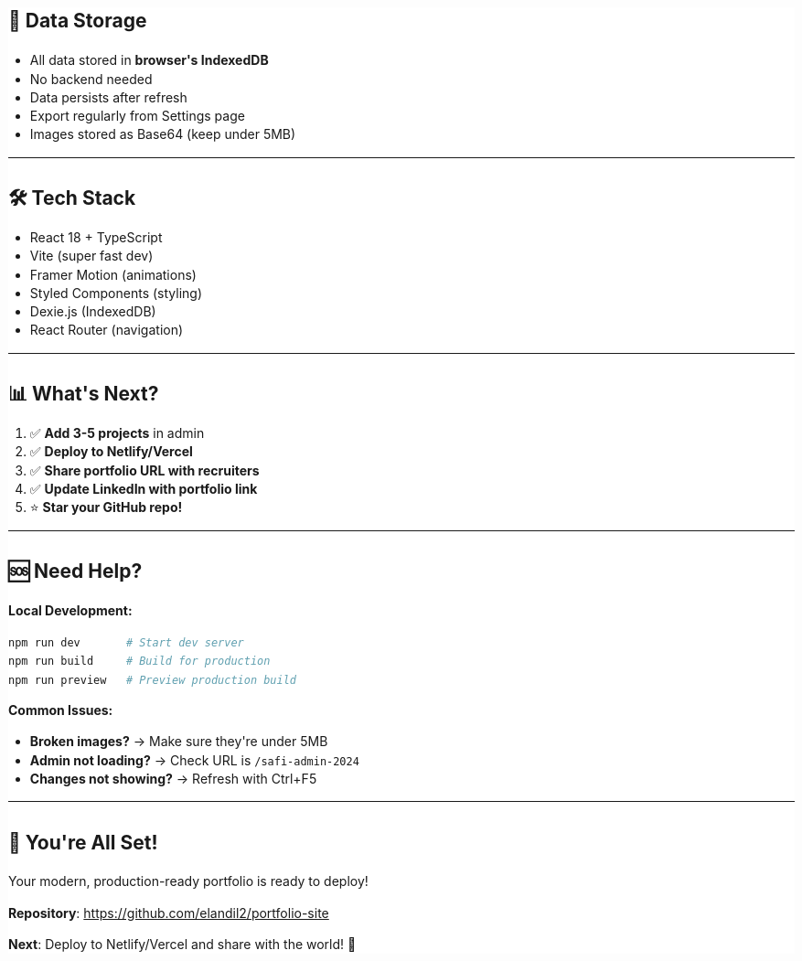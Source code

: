 
## 💾 Data Storage

- All data stored in **browser's IndexedDB**
- No backend needed
- Data persists after refresh
- Export regularly from Settings page
- Images stored as Base64 (keep under 5MB)

---

## 🛠️ Tech Stack

- React 18 + TypeScript
- Vite (super fast dev)
- Framer Motion (animations)
- Styled Components (styling)
- Dexie.js (IndexedDB)
- React Router (navigation)

---

## 📊 What's Next?

1. ✅ **Add 3-5 projects** in admin
2. ✅ **Deploy to Netlify/Vercel**
3. ✅ **Share portfolio URL with recruiters**
4. ✅ **Update LinkedIn with portfolio link**
5. ⭐ **Star your GitHub repo!**

---

## 🆘 Need Help?

**Local Development:**
```bash
npm run dev       # Start dev server
npm run build     # Build for production
npm run preview   # Preview production build
```

**Common Issues:**
- **Broken images?** → Make sure they're under 5MB
- **Admin not loading?** → Check URL is `/safi-admin-2024`
- **Changes not showing?** → Refresh with Ctrl+F5

---

## 🎉 You're All Set!

Your modern, production-ready portfolio is ready to deploy!

**Repository**: https://github.com/elandil2/portfolio-site

**Next**: Deploy to Netlify/Vercel and share with the world! 🚀
